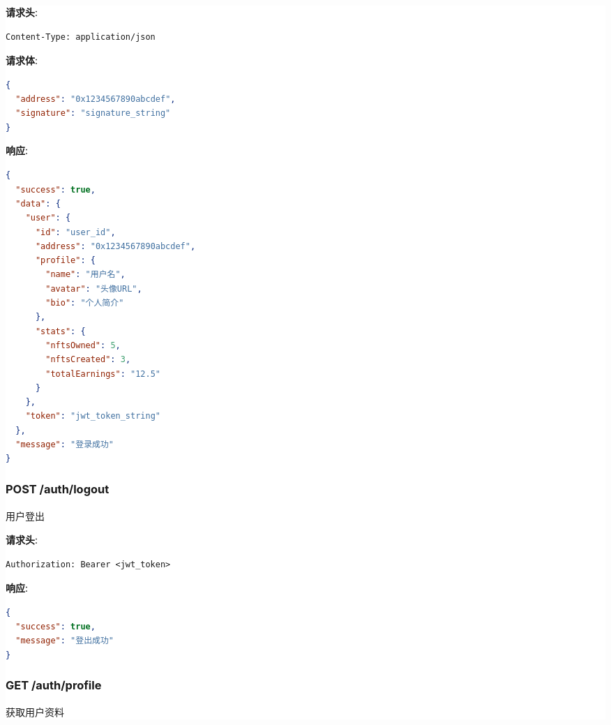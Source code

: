 **请求头**:
```
Content-Type: application/json
```

**请求体**:
```json
{
  "address": "0x1234567890abcdef",
  "signature": "signature_string"
}
```

**响应**:
```json
{
  "success": true,
  "data": {
    "user": {
      "id": "user_id",
      "address": "0x1234567890abcdef",
      "profile": {
        "name": "用户名",
        "avatar": "头像URL",
        "bio": "个人简介"
      },
      "stats": {
        "nftsOwned": 5,
        "nftsCreated": 3,
        "totalEarnings": "12.5"
      }
    },
    "token": "jwt_token_string"
  },
  "message": "登录成功"
}
```

### POST /auth/logout
用户登出

**请求头**:
```
Authorization: Bearer <jwt_token>
```

**响应**:
```json
{
  "success": true,
  "message": "登出成功"
}
```

### GET /auth/profile
获取用户资料
